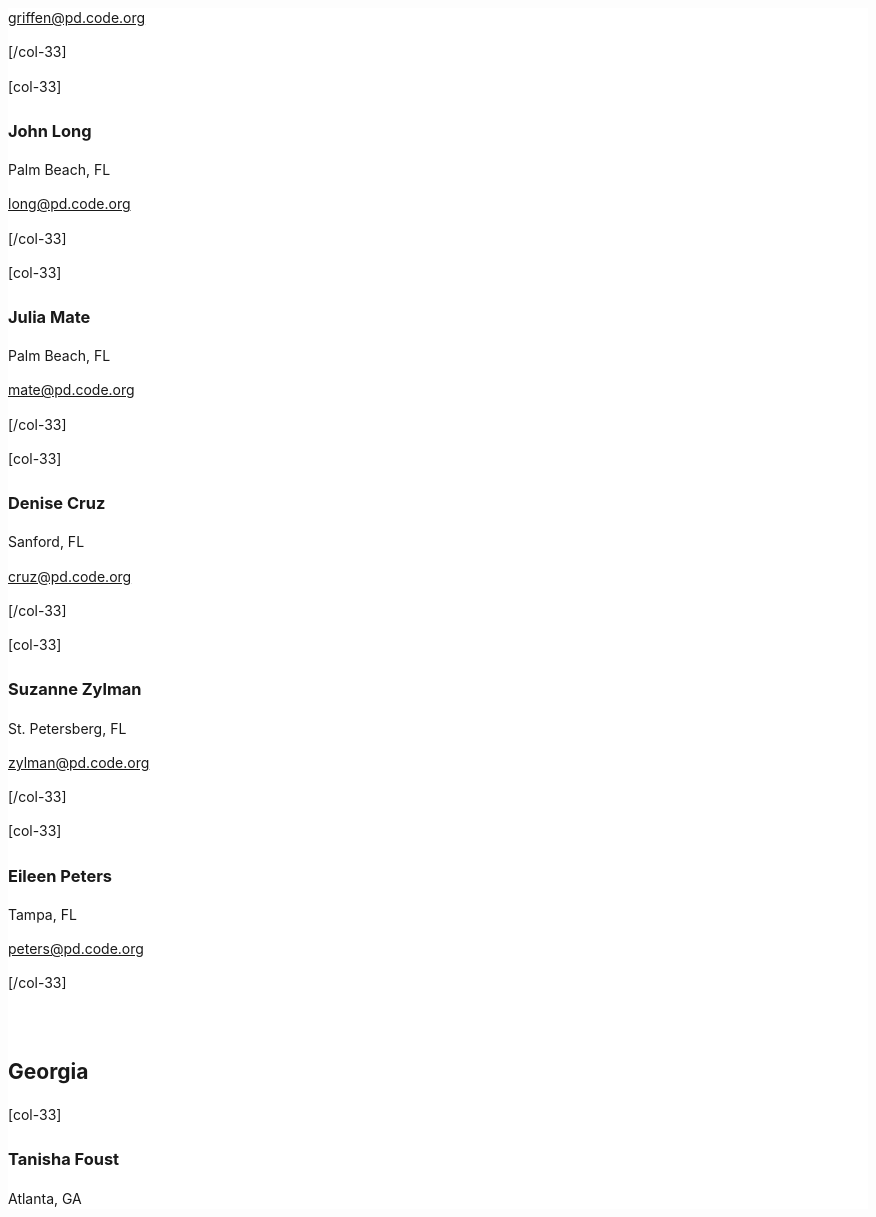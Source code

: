 griffen@pd.code.org

[/col-33]

[col-33]
### John Long
Palm Beach, FL

long@pd.code.org

[/col-33]

[col-33]
### Julia Mate
Palm Beach, FL

mate@pd.code.org

[/col-33]

[col-33]
### Denise Cruz
Sanford, FL

cruz@pd.code.org

[/col-33]

[col-33]
### Suzanne Zylman
St. Petersberg, FL

zylman@pd.code.org

[/col-33]

[col-33]
### Eileen Peters
Tampa, FL

peters@pd.code.org

[/col-33]

<p
style="clear:both">&nbsp;
</p>

<a id="ga"></a>
## Georgia
[col-33]
### Tanisha Foust
Atlanta, GA
